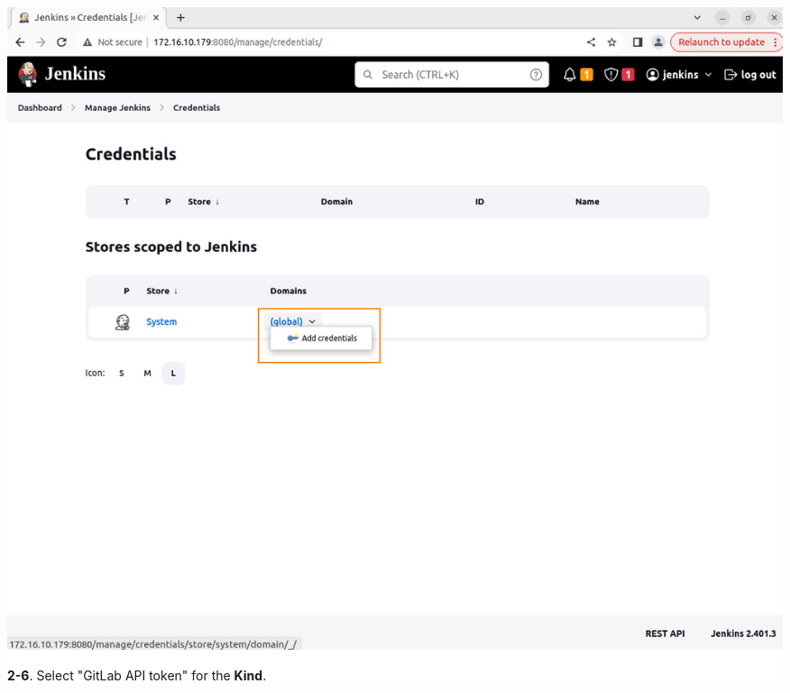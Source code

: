 ![jenkins-gitlab-intg-20](./jenkins.gitlab.integration.images/jenkins-gitlab-intg-20-add-credentials.jpg)


**2-6**. Select "GitLab API token" for the **Kind**. 

